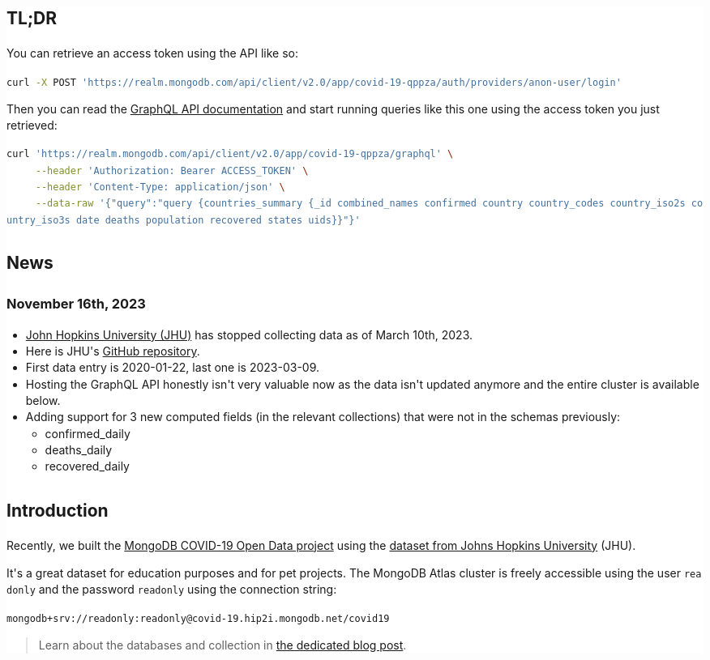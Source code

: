 ## TL;DR

You can retrieve an access token using the API like so:

``` bash
curl -X POST 'https://realm.mongodb.com/api/client/v2.0/app/covid-19-qppza/auth/providers/anon-user/login'
```

Then you can read the [GraphQL API documentation](https://covid-19-qppza.mongodbstitch.com/) and start running queries
like this one using the access token you just retrieved:

``` bash
curl 'https://realm.mongodb.com/api/client/v2.0/app/covid-19-qppza/graphql' \
     --header 'Authorization: Bearer ACCESS_TOKEN' \
     --header 'Content-Type: application/json' \
     --data-raw '{"query":"query {countries_summary {_id combined_names confirmed country country_codes country_iso2s country_iso3s date deaths population recovered states uids}}"}'
```

## News

### November 16th, 2023

- [John Hopkins University (JHU)](https://coronavirus.jhu.edu/map.html) has stopped collecting data as of March 10th, 2023.
- Here is JHU's [GitHub repository](https://github.com/CSSEGISandData/COVID-19).
- First data entry is 2020-01-22, last one is 2023-03-09.
- Hosting the GraphQL API honestly isn't very valuable now as the data isn't updated anymore and the entire cluster is
  available below.
- Adding support for 3 new computed fields (in the relevant collections) that were not in the schemas previously:
    - confirmed_daily
    - deaths_daily
    - recovered_daily

## Introduction

Recently, we built the [MongoDB COVID-19 Open Data project](https://www.mongodb.com/developer/products/atlas/johns-hopkins-university-covid-19-data-atlas/) using
the [dataset from Johns Hopkins University](https://github.com/CSSEGISandData/COVID-19/) (JHU).

It's a great dataset for education purposes and for pet projects. The MongoDB Atlas cluster is freely accessible using
the user `readonly` and the password `readonly` using the connection string:

``` none
mongodb+srv://readonly:readonly@covid-19.hip2i.mongodb.net/covid19
```

> Learn about the databases and collection in [the dedicated blog post](https://www.mongodb.com/developer/products/atlas/johns-hopkins-university-covid-19-data-atlas/).
